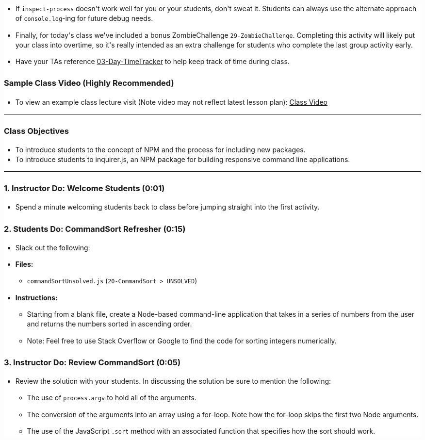 * If `inspect-process` doesn't work well for you or your students, don't sweat it. Students can always use the alternate approach of `console.log`-ing for future debug needs.

* Finally, for today's class we've included a bonus ZombieChallenge `29-ZombieChallenge`. Completing this activity will likely put your class into overtime, so it's really intended as an extra challenge for students who complete the last group activity early.

* Have your TAs reference [03-Day-TimeTracker](03-Day-TimeTracker.xlsx) to help keep track of time during class.

### Sample Class Video (Highly Recommended)

* To view an example class lecture visit (Note video may not reflect latest lesson plan): [Class Video](https://codingbootcamp.hosted.panopto.com/Panopto/Pages/Viewer.aspx?id=80886fae-ca36-464e-8996-b5c6eef4d0cf)

---

### Class Objectives

* To introduce students to the concept of NPM and the process for including new packages.
* To introduce students to inquirer.js, an NPM package for building responsive command line applications.

---

### 1. Instructor Do: Welcome Students (0:01)

* Spend a minute welcoming students back to class before jumping straight into the first activity.

### 2. Students Do: CommandSort Refresher (0:15)

* Slack out the following:

* **Files:**

  * `commandSortUnsolved.js` (`20-CommandSort > UNSOLVED`)

* **Instructions:**

  * Starting from a blank file, create a Node-based command-line application that takes in a series of numbers from the user and returns the numbers sorted in ascending order.

  * Note: Feel free to use Stack Overflow or Google to find the code for sorting integers numerically.

### 3. Instructor Do: Review CommandSort (0:05)

* Review the solution with your students. In discussing the solution be sure to mention the following:

  * The use of `process.argv` to hold all of the arguments.

  * The conversion of the arguments into an array using a for-loop. Note how the for-loop skips the first two Node arguments.

  * The use of the JavaScript `.sort` method with an associated function that specifies how the sort should work.